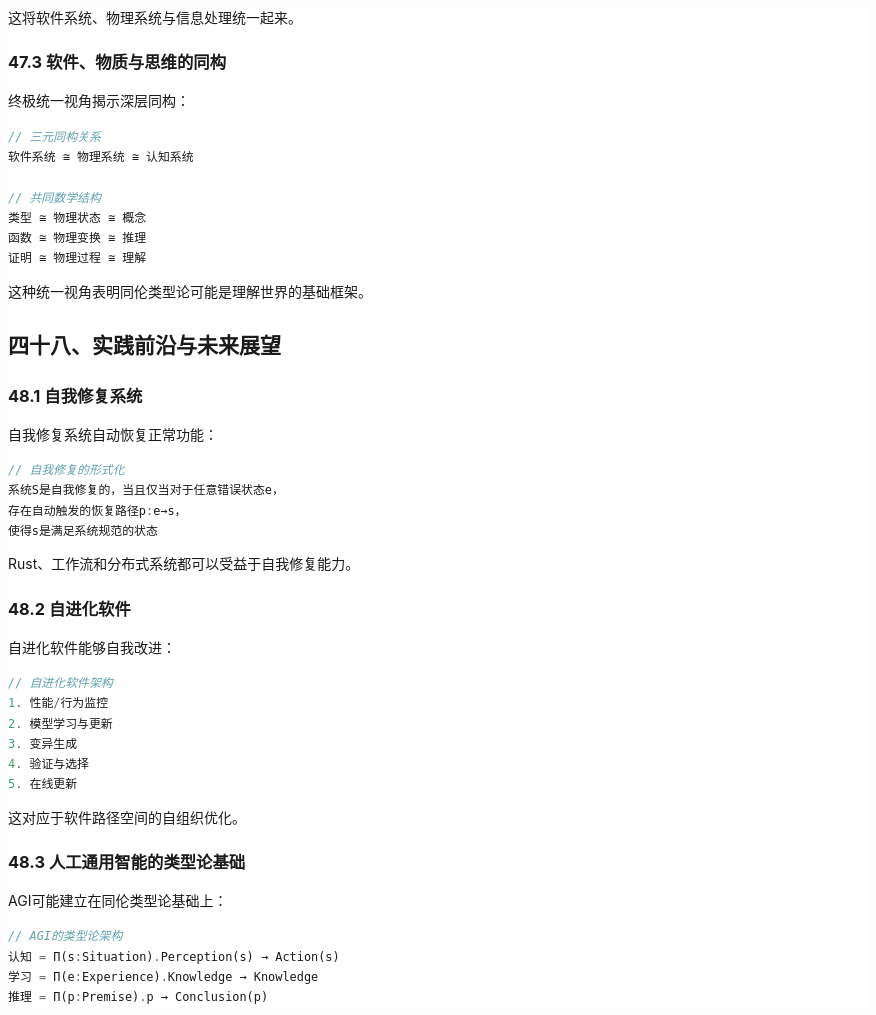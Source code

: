 这将软件系统、物理系统与信息处理统一起来。

### 47.3 软件、物质与思维的同构

终极统一视角揭示深层同构：

```rust
// 三元同构关系
软件系统 ≅ 物理系统 ≅ 认知系统

// 共同数学结构
类型 ≅ 物理状态 ≅ 概念
函数 ≅ 物理变换 ≅ 推理
证明 ≅ 物理过程 ≅ 理解
```

这种统一视角表明同伦类型论可能是理解世界的基础框架。

## 四十八、实践前沿与未来展望

### 48.1 自我修复系统

自我修复系统自动恢复正常功能：

```rust
// 自我修复的形式化
系统S是自我修复的，当且仅当对于任意错误状态e，
存在自动触发的恢复路径p:e→s，
使得s是满足系统规范的状态
```

Rust、工作流和分布式系统都可以受益于自我修复能力。

### 48.2 自进化软件

自进化软件能够自我改进：

```rust
// 自进化软件架构
1. 性能/行为监控
2. 模型学习与更新
3. 变异生成
4. 验证与选择
5. 在线更新
```

这对应于软件路径空间的自组织优化。

### 48.3 人工通用智能的类型论基础

AGI可能建立在同伦类型论基础上：

```rust
// AGI的类型论架构
认知 = Π(s:Situation).Perception(s) → Action(s)
学习 = Π(e:Experience).Knowledge → Knowledge
推理 = Π(p:Premise).p → Conclusion(p)
```
